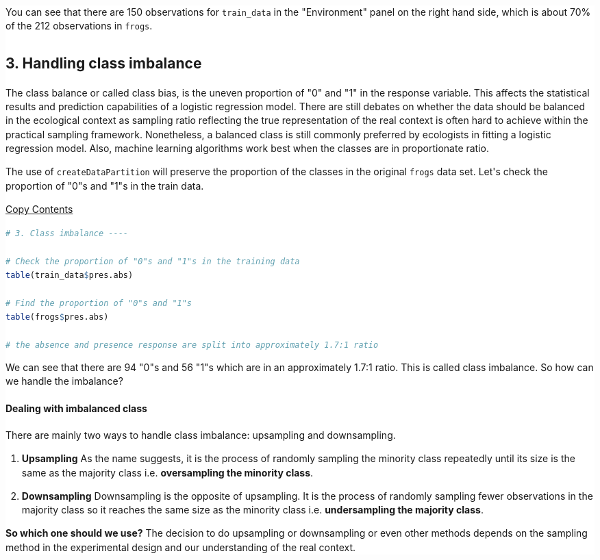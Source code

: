 You can see that there are 150 observations for `train_data` in the "Environment" panel on the right hand side, which is about 70% of the 212 observations in `frogs`.

<a name="three"></a>

## 3. Handling class imbalance

The class balance or called class bias, is the uneven proportion of "0" and "1" in the response variable. This affects the statistical results and prediction capabilities of a logistic regression model. There are still debates on whether the data should be balanced in the ecological context as sampling ratio reflecting the true representation of the real context is often hard to achieve within the practical sampling framework. Nonetheless, a balanced class is still commonly preferred by ecologists in fitting a logistic regression model. Also, machine learning algorithms work best when the classes are in proportionate ratio.

The use of `createDataPartition` will preserve the proportion of the classes in the original `frogs` data set. Let's check the proportion of "0"s and "1"s in the train data.

<a id="Acode06" class="copy" name="copy_pre" href="#"> <i class="fa fa-clipboard"></i> Copy Contents </a><br>
<section id= "code06" markdown="1">

```r
# 3. Class imbalance ----

# Check the proportion of "0"s and "1"s in the training data
table(train_data$pres.abs)

# Find the proportion of "0"s and "1"s
table(frogs$pres.abs)

# the absence and presence response are split into approximately 1.7:1 ratio
```

We can see that there are 94 "0"s and 56 "1"s which are in an approximately 1.7:1 ratio. This is called class imbalance. So how can we handle the imbalance?

<div class="bs-callout-blue" markdown="1">

#### Dealing with imbalanced class

There are mainly two ways to handle class imbalance: upsampling and downsampling.

1. __Upsampling__
As the name suggests, it is the process of randomly sampling the minority class repeatedly until its size is the same as the majority class i.e. __oversampling the minority class__.

2. __Downsampling__
Downsampling is the opposite of upsampling. It is the process of randomly sampling fewer observations in the majority class so it reaches the same size as the minority class i.e. __undersampling the majority class__.

__So which one should we use?__
The decision to do upsampling or downsampling or even other methods depends on the sampling method in the experimental design and our understanding of the real context.
